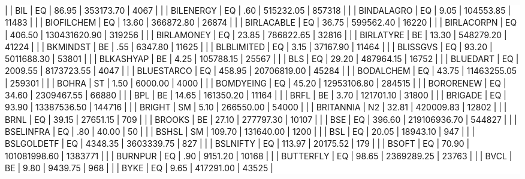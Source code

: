 |  | BIL | EQ | 86.95 | 353173.70 | 4067 |
|  | BILENERGY | EQ | .60 | 515232.05 | 857318 |
|  | BINDALAGRO | EQ | 9.05 | 104553.85 | 11483 |
|  | BIOFILCHEM | EQ | 13.60 | 366872.80 | 26874 |
|  | BIRLACABLE | EQ | 36.75 | 599562.40 | 16220 |
|  | BIRLACORPN | EQ | 406.50 | 130431620.90 | 319256 |
|  | BIRLAMONEY | EQ | 23.85 | 786822.65 | 32816 |
|  | BIRLATYRE | BE | 13.30 | 548279.20 | 41224 |
|  | BKMINDST | BE | .55 | 6347.80 | 11625 |
|  | BLBLIMITED | EQ | 3.15 | 37167.90 | 11464 |
|  | BLISSGVS | EQ | 93.20 | 5011688.30 | 53801 |
|  | BLKASHYAP | BE | 4.25 | 105788.15 | 25567 |
|  | BLS | EQ | 29.20 | 487964.15 | 16752 |
|  | BLUEDART | EQ | 2009.55 | 8173723.55 | 4047 |
|  | BLUESTARCO | EQ | 458.95 | 20706819.00 | 45284 |
|  | BODALCHEM | EQ | 43.75 | 11463255.05 | 259301 |
|  | BOHRA | ST | 1.50 | 6000.00 | 4000 |
|  | BOMDYEING | EQ | 45.20 | 12953106.80 | 284515 |
|  | BORORENEW | EQ | 34.60 | 2309467.55 | 66880 |
|  | BPL | BE | 14.65 | 161350.20 | 11164 |
|  | BRFL | BE | 3.70 | 121701.10 | 31800 |
|  | BRIGADE | EQ | 93.90 | 13387536.50 | 144716 |
|  | BRIGHT | SM | 5.10 | 266550.00 | 54000 |
|  | BRITANNIA | N2 | 32.81 | 420009.83 | 12802 |
|  | BRNL | EQ | 39.15 | 27651.15 | 709 |
|  | BROOKS | BE | 27.10 | 277797.30 | 10107 |
|  | BSE | EQ | 396.60 | 219106936.70 | 544827 |
|  | BSELINFRA | EQ | .80 | 40.00 | 50 |
|  | BSHSL | SM | 109.70 | 131640.00 | 1200 |
|  | BSL | EQ | 20.05 | 18943.10 | 947 |
|  | BSLGOLDETF | EQ | 4348.35 | 3603339.75 | 827 |
|  | BSLNIFTY | EQ | 113.97 | 20175.52 | 179 |
|  | BSOFT | EQ | 70.90 | 101081998.60 | 1383771 |
|  | BURNPUR | EQ | .90 | 9151.20 | 10168 |
|  | BUTTERFLY | EQ | 98.65 | 2369289.25 | 23763 |
|  | BVCL | BE | 9.80 | 9439.75 | 968 |
|  | BYKE | EQ | 9.65 | 417291.00 | 43525 |
